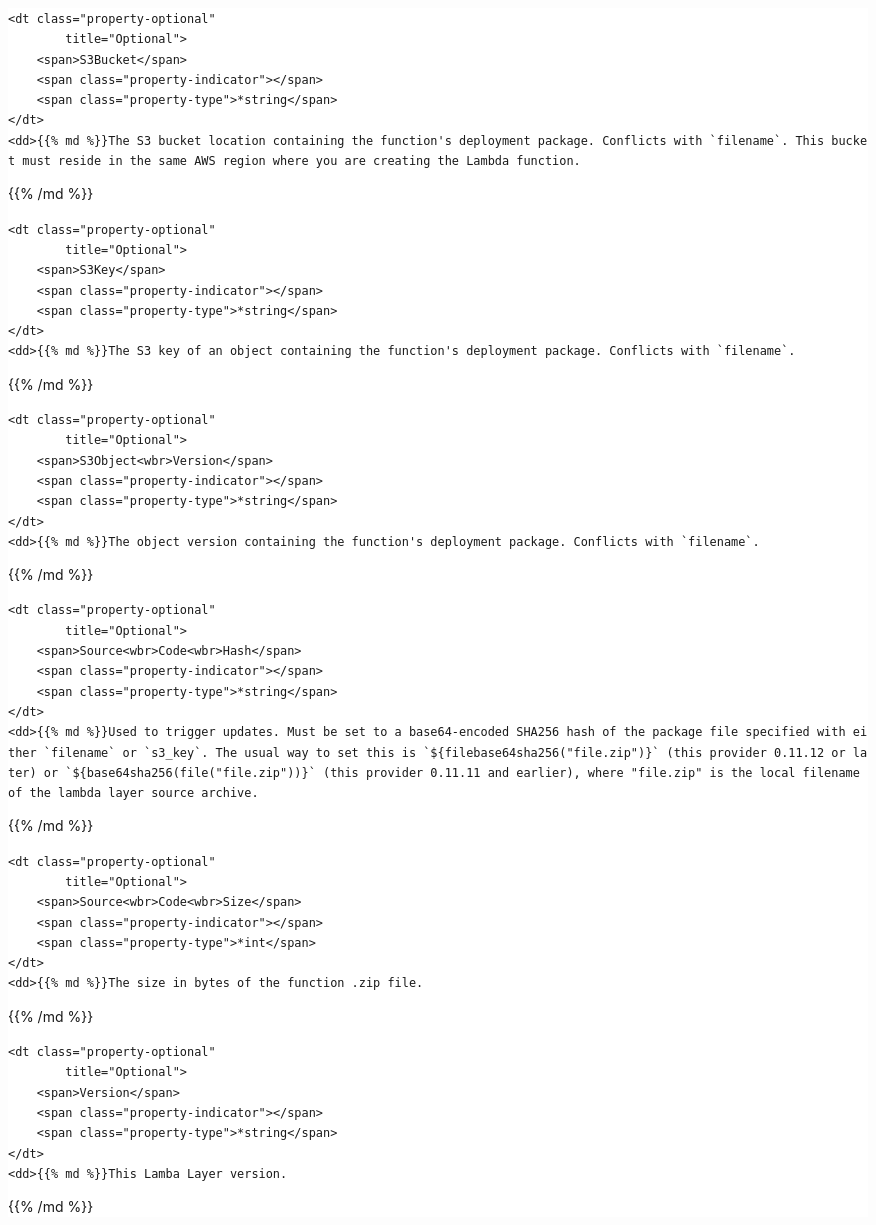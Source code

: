     <dt class="property-optional"
            title="Optional">
        <span>S3Bucket</span>
        <span class="property-indicator"></span>
        <span class="property-type">*string</span>
    </dt>
    <dd>{{% md %}}The S3 bucket location containing the function's deployment package. Conflicts with `filename`. This bucket must reside in the same AWS region where you are creating the Lambda function.
{{% /md %}}</dd>

    <dt class="property-optional"
            title="Optional">
        <span>S3Key</span>
        <span class="property-indicator"></span>
        <span class="property-type">*string</span>
    </dt>
    <dd>{{% md %}}The S3 key of an object containing the function's deployment package. Conflicts with `filename`.
{{% /md %}}</dd>

    <dt class="property-optional"
            title="Optional">
        <span>S3Object<wbr>Version</span>
        <span class="property-indicator"></span>
        <span class="property-type">*string</span>
    </dt>
    <dd>{{% md %}}The object version containing the function's deployment package. Conflicts with `filename`.
{{% /md %}}</dd>

    <dt class="property-optional"
            title="Optional">
        <span>Source<wbr>Code<wbr>Hash</span>
        <span class="property-indicator"></span>
        <span class="property-type">*string</span>
    </dt>
    <dd>{{% md %}}Used to trigger updates. Must be set to a base64-encoded SHA256 hash of the package file specified with either `filename` or `s3_key`. The usual way to set this is `${filebase64sha256("file.zip")}` (this provider 0.11.12 or later) or `${base64sha256(file("file.zip"))}` (this provider 0.11.11 and earlier), where "file.zip" is the local filename of the lambda layer source archive.
{{% /md %}}</dd>

    <dt class="property-optional"
            title="Optional">
        <span>Source<wbr>Code<wbr>Size</span>
        <span class="property-indicator"></span>
        <span class="property-type">*int</span>
    </dt>
    <dd>{{% md %}}The size in bytes of the function .zip file.
{{% /md %}}</dd>

    <dt class="property-optional"
            title="Optional">
        <span>Version</span>
        <span class="property-indicator"></span>
        <span class="property-type">*string</span>
    </dt>
    <dd>{{% md %}}This Lamba Layer version.
{{% /md %}}</dd>
